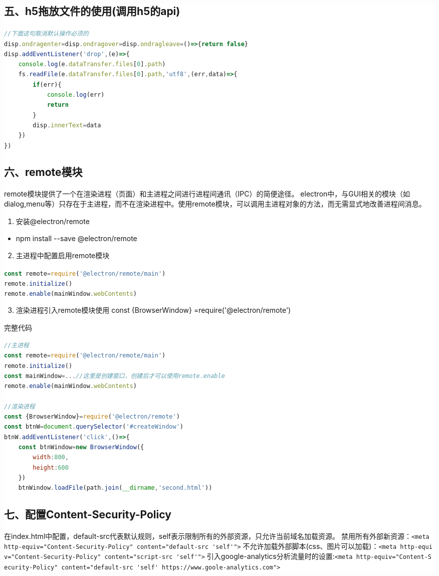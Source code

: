 ## 五、h5拖放文件的使用(调用h5的api)
```javascript
//下面这句取消默认操作必须的
disp.ondragenter=disp.ondragover=disp.ondragleave=()=>{return false}
disp.addEventListener('drop',(e)=>{
    console.log(e.dataTransfer.files[0].path)
    fs.readFile(e.dataTransfer.files[0].path,'utf8',(err,data)=>{
        if(err){
            console.log(err)
            return
        }
        disp.innerText=data
    })
})
```

## 六、remote模块
remote模块提供了一个在渲染进程（页面）和主进程之间进行进程间通讯（IPC）的简便途径。
electron中，与GUI相关的模块（如dialog,menu等）只存在于主进程，而不在渲染进程中。使用remote模块，可以调用主进程对象的方法，而无需显式地改善进程间消息。
1. 安装@electron/remote
  - npm install --save @electron/remote
2. 主进程中配置启用remote模块
  ```javascript
  const remote=require('@electron/remote/main')
  remote.initialize()
  remote.enable(mainWindow.webContents)
  ```
3. 渲染进程引入remote模块使用
   const {BrowserWindow} =require('@electron/remote')

完整代码
```javascript
//主进程
const remote=require('@electron/remote/main')
remote.initialize()
const mainWindow=...//这里是创建窗口，创建后才可以使用remote.enable
remote.enable(mainWindow.webContents)

//渲染进程
const {BrowserWindow}=require('@electron/remote')
const btnW=document.querySelector('#createWindow')
btnW.addEventListener('click',()=>{
    const btnWindow=new BrowserWindow({
        width:800,
        height:600
    })
    btnWindow.loadFile(path.join(__dirname,'second.html'))
```

## 七、配置Content-Security-Policy
在index.html中配置，default-src代表默认规则，self表示限制所有的外部资源，只允许当前域名加载资源。
禁用所有外部新资源：`<meta http-equiv="Content-Security-Policy" content="default-src 'self'">`
不允许加载外部脚本(css、图片可以加载)：`<meta http-equiv="Content-Security-Policy" content="script-src 'self'">`
引入google-analytics分析流量时的设置:`<meta http-equiv="Content-Security-Policy" content="default-src 'self' https://www.goole-analytics.com">`
